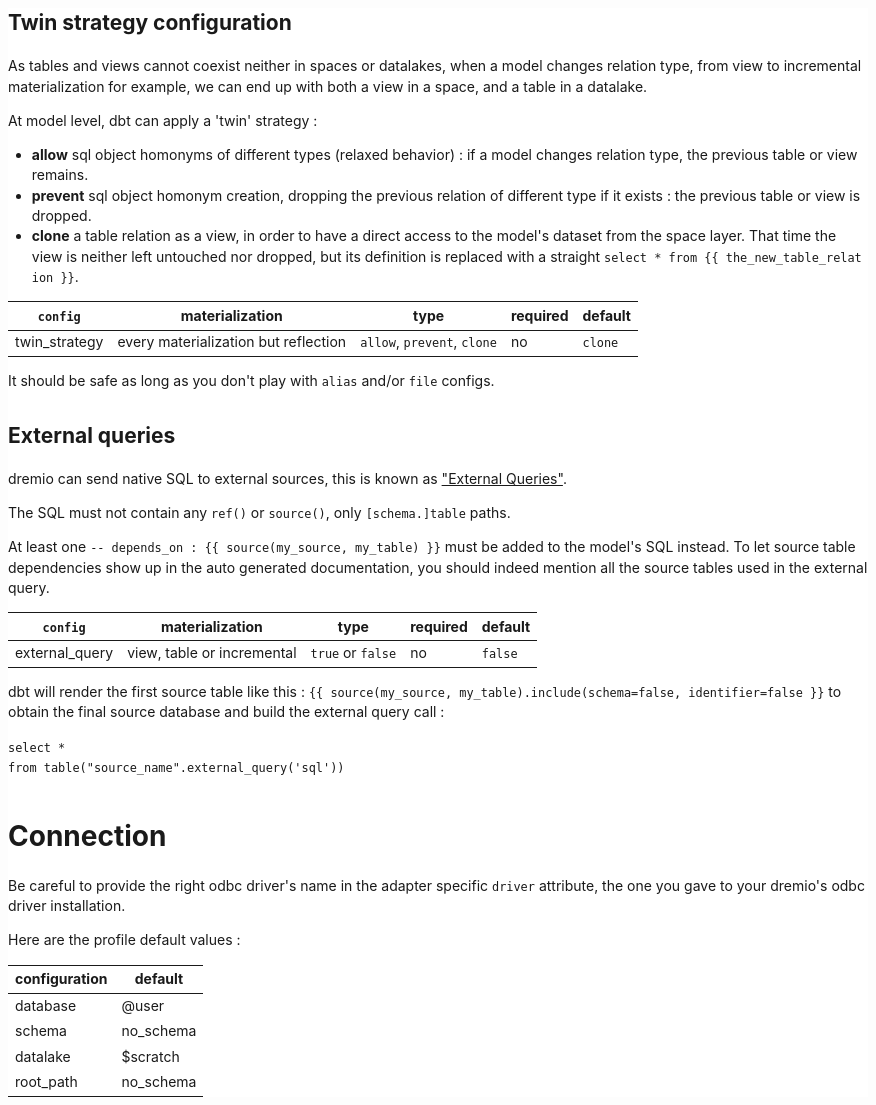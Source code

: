 ## Twin strategy configuration

As tables and views cannot coexist neither in spaces or datalakes, when a model changes relation type, from view to incremental materialization for example, we can end up with both a view in a space, and a table in a datalake. 

At model level, dbt can apply a 'twin' strategy :
 - **allow** sql object homonyms of different types (relaxed behavior) : if a model changes relation type, the previous table or view remains.
 - **prevent** sql object homonym creation, dropping the previous relation of different type if it exists : the previous table or view is dropped.
 - **clone** a table relation as a view, in order to have a direct access to the model's dataset from the space layer. That time the view is neither left untouched nor dropped, but its definition is replaced with a straight `select * from {{ the_new_table_relation }}`.

`config`|materialization|type|required|default
-|-|-|-|-
twin_strategy|every materialization but reflection|`allow`, `prevent`, `clone`|no|`clone`

It should be safe as long as you don't play with `alias` and/or `file` configs.

## External queries

dremio can send native SQL to external sources, this is known as ["External Queries"](https://docs.dremio.com/software/data-sources/external-queries/).

The SQL must not contain any `ref()` or `source()`, only `[schema.]table` paths. 

At least one `-- depends_on : {{ source(my_source, my_table) }}` must be added to the model's SQL instead. To let source table dependencies show up in the auto generated documentation, you should indeed mention all the source tables used in the external query.

`config`|materialization|type|required|default
-|-|-|-|-
external_query|view, table or incremental|`true` or `false`|no|`false`

dbt will render the first source table like this : `{{ source(my_source, my_table).include(schema=false, identifier=false }}` to obtain the final source database and build the external query call :

	select *
	from table("source_name".external_query('sql'))

# Connection

Be careful to provide the right odbc driver's name in the adapter specific `driver` attribute, the one you gave to your dremio's odbc driver installation.

Here are the profile default values :

configuration | default
-|-
database|@user
schema|no_schema
datalake|$scratch
root_path|no_schema
